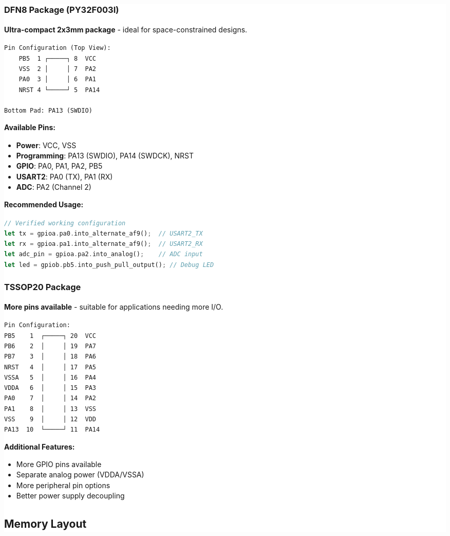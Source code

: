 ### DFN8 Package (PY32F003I)

**Ultra-compact 2x3mm package** - ideal for space-constrained designs.

```
Pin Configuration (Top View):
    PB5  1 ┌─────┐ 8  VCC
    VSS  2 │     │ 7  PA2  
    PA0  3 │     │ 6  PA1
    NRST 4 └─────┘ 5  PA14

Bottom Pad: PA13 (SWDIO)
```

**Available Pins:**
- **Power**: VCC, VSS
- **Programming**: PA13 (SWDIO), PA14 (SWDCK), NRST
- **GPIO**: PA0, PA1, PA2, PB5
- **USART2**: PA0 (TX), PA1 (RX)
- **ADC**: PA2 (Channel 2)

**Recommended Usage:**
```rust
// Verified working configuration
let tx = gpioa.pa0.into_alternate_af9();  // USART2_TX
let rx = gpioa.pa1.into_alternate_af9();  // USART2_RX
let adc_pin = gpioa.pa2.into_analog();    // ADC input
let led = gpiob.pb5.into_push_pull_output(); // Debug LED
```

### TSSOP20 Package

**More pins available** - suitable for applications needing more I/O.

```
Pin Configuration:
PB5    1  ┌─────┐ 20  VCC
PB6    2  │     │ 19  PA7
PB7    3  │     │ 18  PA6
NRST   4  │     │ 17  PA5
VSSA   5  │     │ 16  PA4
VDDA   6  │     │ 15  PA3
PA0    7  │     │ 14  PA2
PA1    8  │     │ 13  VSS
VSS    9  │     │ 12  VDD
PA13  10  └─────┘ 11  PA14
```

**Additional Features:**
- More GPIO pins available
- Separate analog power (VDDA/VSSA)
- More peripheral pin options
- Better power supply decoupling

## Memory Layout
